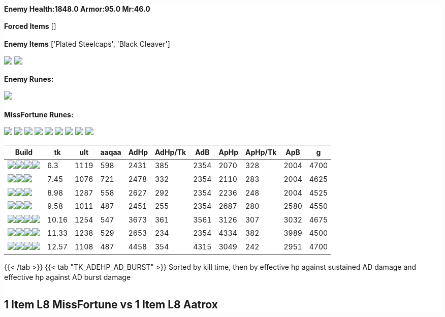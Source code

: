 **Enemy Health:1848.0 Armor:95.0 Mr:46.0**


**Forced Items** []








**Enemy Items** ['Plated Steelcaps', 'Black Cleaver']





![](/item/3047.png)
![](/item/3071.png)



**Enemy Runes:**





![](/StatMods/StatModsArmorIcon.png)



**MissFortune Runes:**


![](/Styles/Sorcery/ArcaneComet/ArcaneComet.png)
![](/Styles/Sorcery/ManaflowBand/ManaflowBand.png)
![](/Styles/Sorcery/AbsoluteFocus/AbsoluteFocus.png)
![](/Styles/Sorcery/GatheringStorm/GatheringStorm.png)
![](/Styles/Precision/LegendAlacrity/LegendAlacrity.png)
![](/Styles/Precision/CutDown/CutDown.png)
![](/StatMods/StatModsAdaptiveForceIcon.png)
![](/StatMods/StatModsAdaptiveForceIcon.png)
![](/StatMods/StatModsArmorIcon.png)





 Build |tk|ult|aaqaa|AdHp|AdHp/Tk|AdB|ApHp|ApHp/Tk|ApB|g
-|-|-|-|-|-|-|-|-|-|-
![](/item/6672.png)![](/item/1053.png)![](/item/1055.png)![](/item/1036.png)|6.3|1119|598|2431|385|2354|2070|328|2004|4700
![](/item/3153.png)![](/item/1055.png)![](/item/1037.png)|7.45|1076|721|2478|332|2354|2110|283|2004|4625
![](/item/3072.png)![](/item/1055.png)![](/item/1037.png)|8.98|1287|558|2627|292|2354|2236|248|2004|4525
![](/item/3091.png)![](/item/1053.png)![](/item/1055.png)|9.58|1011|487|2451|255|2354|2687|280|2580|4550
![](/item/6673.png)![](/item/1055.png)![](/item/1037.png)![](/item/1036.png)|10.16|1254|547|3673|361|3561|3126|307|3032|4675
![](/item/3156.png)![](/item/1053.png)![](/item/1055.png)![](/item/1036.png)|11.33|1238|529|2653|234|2354|4334|382|3989|4500
![](/item/3026.png)![](/item/1053.png)![](/item/1055.png)![](/item/1036.png)|12.57|1108|487|4458|354|4315|3049|242|2951|4700
{{< /tab >}}
{{< tab "TK_ADEHP_AD_BURST" >}}
Sorted by kill time, then by effective hp against sustained AD damage and effective hp against AD burst damage
## 1 Item L8 MissFortune vs 1 Item L8 Aatrox

